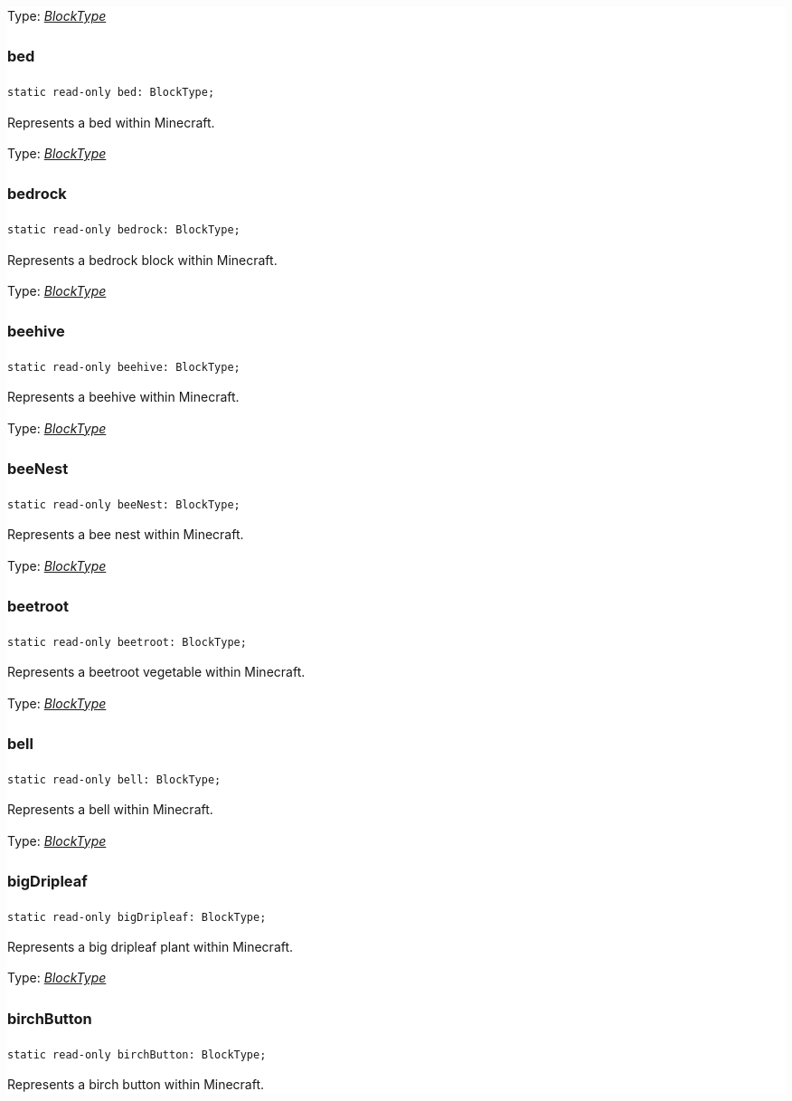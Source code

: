 Type: [*BlockType*](BlockType.md)

### **bed**
`static read-only bed: BlockType;`

Represents a bed within Minecraft.

Type: [*BlockType*](BlockType.md)

### **bedrock**
`static read-only bedrock: BlockType;`

Represents a bedrock block within Minecraft.

Type: [*BlockType*](BlockType.md)

### **beehive**
`static read-only beehive: BlockType;`

Represents a beehive within Minecraft.

Type: [*BlockType*](BlockType.md)

### **beeNest**
`static read-only beeNest: BlockType;`

Represents a bee nest within Minecraft.

Type: [*BlockType*](BlockType.md)

### **beetroot**
`static read-only beetroot: BlockType;`

Represents a beetroot vegetable within Minecraft.

Type: [*BlockType*](BlockType.md)

### **bell**
`static read-only bell: BlockType;`

Represents a bell within Minecraft.

Type: [*BlockType*](BlockType.md)

### **bigDripleaf**
`static read-only bigDripleaf: BlockType;`

Represents a big dripleaf plant within Minecraft.

Type: [*BlockType*](BlockType.md)

### **birchButton**
`static read-only birchButton: BlockType;`

Represents a birch button within Minecraft.
